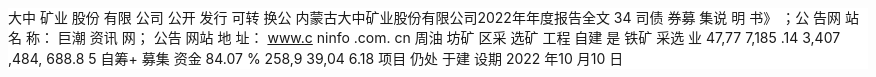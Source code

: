 大中
矿业
股份
有限
公司
公开
发行
可转
换公
内蒙古大中矿业股份有限公司2022年年度报告全文
34
司债
券募
集说
明
书》
；公
告网
站名
称：
巨潮
资讯
网；
公告
网站
地
址：
www.c
ninfo
.com.
cn
周油
坊矿
区采
选矿
工程
自建
是
铁矿
采选
业
47,77
7,185
.14
3,407
,484,
688.8
5
自筹+
募集
资金
84.07
%
258,9
39,04
6.18
项目
仍处
于建
设期
2022
年10
月10
日